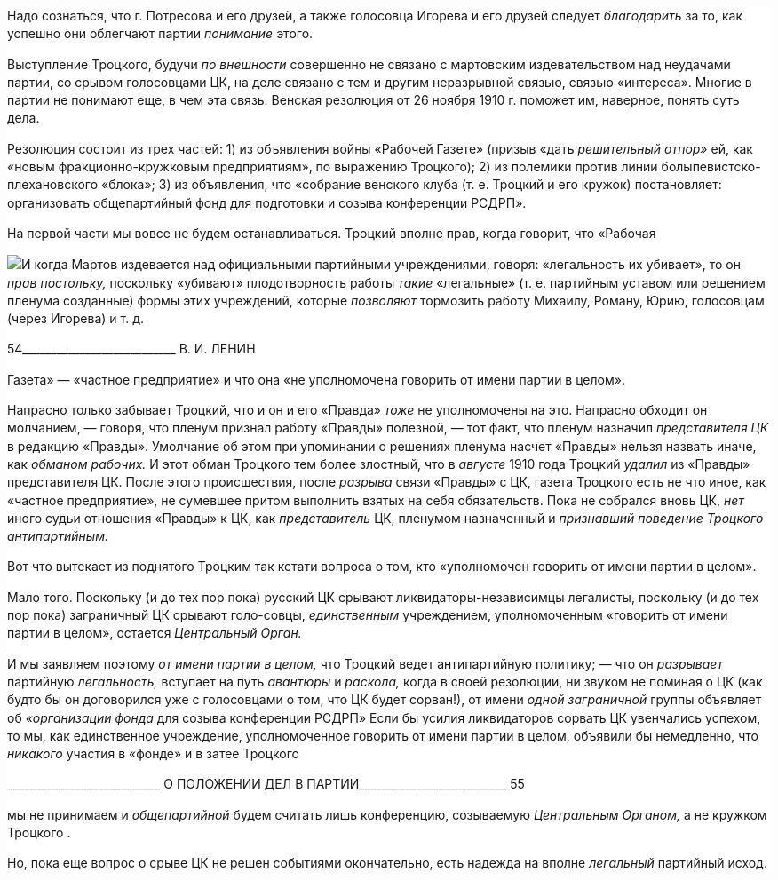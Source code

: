 Надо сознаться, что г. Потресова и его друзей, а также голосовца Игорева и его дру­зей следует _благодарить_ за то, как успешно они облегчают партии _понимание_ этого.

Выступление Троцкого, будучи _по внешности_ совершенно не связано с мартовским издевательством над неудачами партии, со срывом голосовцами ЦК, на деле связано с тем и другим неразрывной связью, связью «интереса». Многие в партии не понимают еще, в чем эта связь. Венская резолюция от 26 ноября 1910 г. поможет им, наверное, понять суть дела.

Резолюция состоит из трех частей: 1) из объявления войны «Рабочей Газете» (при­зыв «дать _решительный отпор»_ ей, как «новым фракционно-кружковым предприяти­ям», по выражению Троцкого); 2) из полемики против линии болыпевистско-плехановского «блока»; 3) из объявления, что «собрание венского клуба (т. е. Троцкий и его кружок) постановляет: организовать общепартийный фонд для подготовки и со­зыва конференции РСДРП».

На первой части мы вовсе не будем останавливаться. Троцкий вполне прав, когда го­ворит, что «Рабочая

![](file:///C:/Users/bot32/AppData/Local/Temp/msohtmlclip1/01/clip_image004.png)И когда Мартов издевается над официальными партийными учреждениями, говоря: «легальность их убивает», то он _прав постольку,_ поскольку «убивают» плодотворность работы _такие_ «легальные» (т. е. партийным уставом или решением пленума созданные) формы этих учреждений, которые _позволяют_ тормозить работу Михаилу, Роману, Юрию, голосовцам (через Игорева) и т. д.

  

54___________________________ В. И. ЛЕНИН

Газета» — «частное предприятие» и что она «не уполномочена говорить от имени пар­тии в целом».

Напрасно только забывает Троцкий, что и он и его «Правда» _тоже_ не уполномоче­ны на это. Напрасно обходит он молчанием, — говоря, что пленум признал работу «Правды» полезной, — тот факт, что пленум назначил _представителя ЦК_ в редакцию «Правды». Умолчание об этом при упоминании о решениях пленума насчет «Правды» нельзя назвать иначе, как _обманом рабочих._ И этот обман Троцкого тем более злост­ный, что в _августе_ 1910 года Троцкий _удалил_ из «Правды» представителя ЦК. После этого происшествия, после _разрыва_ связи «Правды» с ЦК, газета Троцкого есть не что иное, как «частное предприятие», не сумевшее притом выполнить взятых на себя обя­зательств. Пока не собрался вновь ЦК, _нет_ иного судьи отношения «Правды» к ЦК, как _представитель_ ЦК, пленумом назначенный и _признавший поведение Троцкого анти­партийным._

Вот что вытекает из поднятого Троцким так кстати вопроса о том, кто «уполномочен говорить от имени партии в целом».

Мало того. Поскольку (и до тех пор пока) русский ЦК срывают ликвидаторы-независимцы легалисты, поскольку (и до тех пор пока) заграничный ЦК срывают голо-совцы, _единственным_ учреждением, уполномоченным «говорить от имени партии в целом», остается _Центральный Орган._

И мы заявляем поэтому _от имени партии в целом,_ что Троцкий ведет антипартий­ную политику; — что он _разрывает_ партийную _легальность,_ вступает на путь _авантю­ры_ и _раскола,_ когда в своей резолюции, ни звуком не поминая о ЦК (как будто бы он договорился уже с голосовцами о том, что ЦК будет сорван!), от имени _одной загра­ничной_ группы объявляет об _«организации фонда_ для созыва конференции РСДРП» Если бы усилия ликвидаторов сорвать ЦК увенчались успехом, то мы, как единствен­ное учреждение, уполномоченное говорить от имени партии в целом, объявили бы не­медленно, что _никакого_ участия в «фонде» и в затее Троцкого

  

___________________________ О ПОЛОЖЕНИИ ДЕЛ В ПАРТИИ__________________________ 55

мы не принимаем и _общепартийной_ будем считать лишь конференцию, созываемую _Центральным Органом,_ а не кружком Троцкого .

Но, пока еще вопрос о срыве ЦК не решен событиями окончательно, есть надежда на вполне _легальный_ партийный исход.
